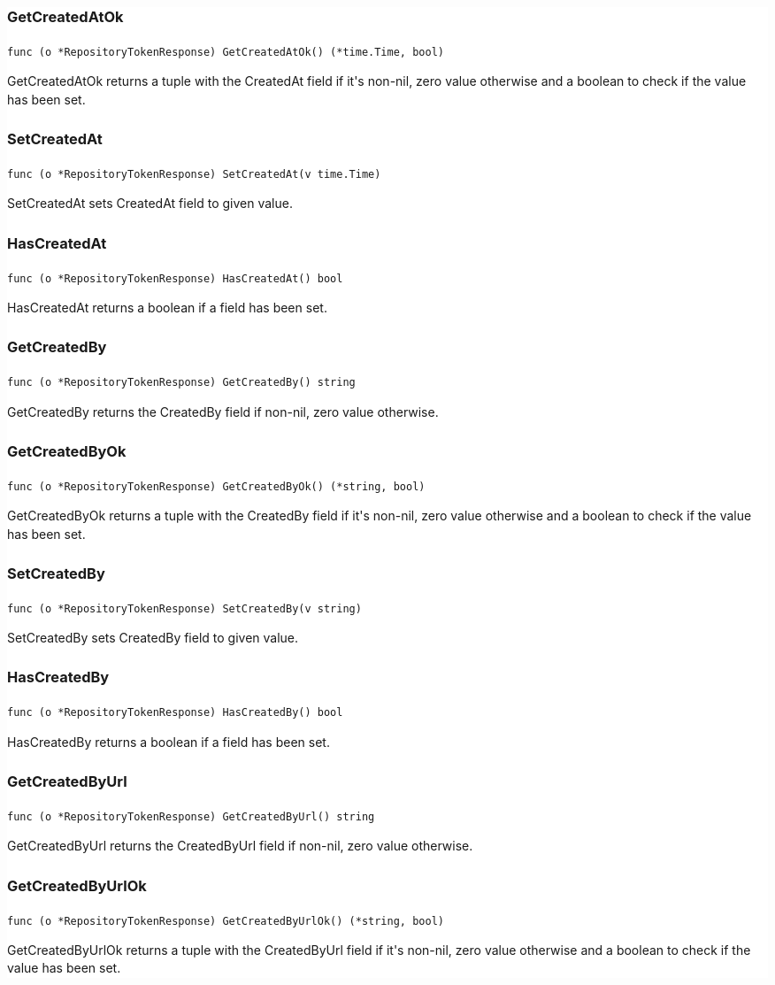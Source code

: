 ### GetCreatedAtOk

`func (o *RepositoryTokenResponse) GetCreatedAtOk() (*time.Time, bool)`

GetCreatedAtOk returns a tuple with the CreatedAt field if it's non-nil, zero value otherwise
and a boolean to check if the value has been set.

### SetCreatedAt

`func (o *RepositoryTokenResponse) SetCreatedAt(v time.Time)`

SetCreatedAt sets CreatedAt field to given value.

### HasCreatedAt

`func (o *RepositoryTokenResponse) HasCreatedAt() bool`

HasCreatedAt returns a boolean if a field has been set.

### GetCreatedBy

`func (o *RepositoryTokenResponse) GetCreatedBy() string`

GetCreatedBy returns the CreatedBy field if non-nil, zero value otherwise.

### GetCreatedByOk

`func (o *RepositoryTokenResponse) GetCreatedByOk() (*string, bool)`

GetCreatedByOk returns a tuple with the CreatedBy field if it's non-nil, zero value otherwise
and a boolean to check if the value has been set.

### SetCreatedBy

`func (o *RepositoryTokenResponse) SetCreatedBy(v string)`

SetCreatedBy sets CreatedBy field to given value.

### HasCreatedBy

`func (o *RepositoryTokenResponse) HasCreatedBy() bool`

HasCreatedBy returns a boolean if a field has been set.

### GetCreatedByUrl

`func (o *RepositoryTokenResponse) GetCreatedByUrl() string`

GetCreatedByUrl returns the CreatedByUrl field if non-nil, zero value otherwise.

### GetCreatedByUrlOk

`func (o *RepositoryTokenResponse) GetCreatedByUrlOk() (*string, bool)`

GetCreatedByUrlOk returns a tuple with the CreatedByUrl field if it's non-nil, zero value otherwise
and a boolean to check if the value has been set.
